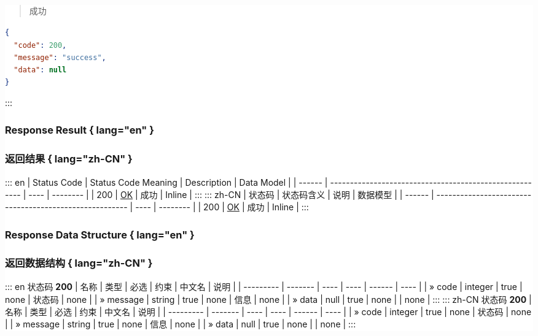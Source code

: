 > 成功

```json
{
  "code": 200,
  "message": "success",
  "data": null
}
```

:::

### Response Result { lang="en" }

### 返回结果 { lang="zh-CN" }

::: en
| Status Code | Status Code Meaning | Description | Data Model |
| ------ | ------------------------------------------------------- | ---- | -------- |
| 200 | [OK](https://tools.ietf.org/html/rfc7231#section-6.3.1) | 成功 | Inline |
:::
::: zh-CN
| 状态码 | 状态码含义 | 说明 | 数据模型 |
| ------ | ------------------------------------------------------- | ---- | -------- |
| 200 | [OK](https://tools.ietf.org/html/rfc7231#section-6.3.1) | 成功 | Inline |
:::

### Response Data Structure { lang="en" }

### 返回数据结构 { lang="zh-CN" }

::: en
状态码 **200**
| 名称 | 类型 | 必选 | 约束 | 中文名 | 说明 |
| --------- | ------- | ---- | ---- | ------ | ---- |
| » code | integer | true | none | 状态码 | none |
| » message | string | true | none | 信息 | none |
| » data | null | true | none | | none |
:::
::: zh-CN
状态码 **200**
| 名称 | 类型 | 必选 | 约束 | 中文名 | 说明 |
| --------- | ------- | ---- | ---- | ------ | ---- |
| » code | integer | true | none | 状态码 | none |
| » message | string | true | none | 信息 | none |
| » data | null | true | none | | none |
:::
